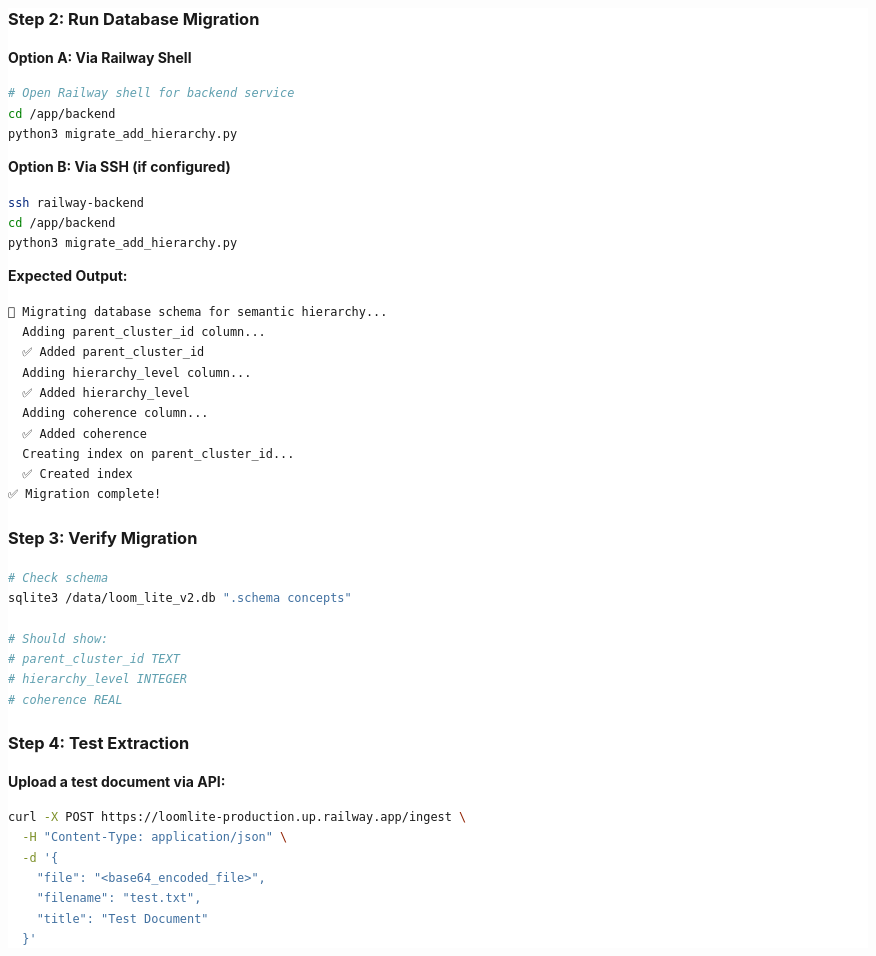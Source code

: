 ### Step 2: Run Database Migration

**Option A: Via Railway Shell**
```bash
# Open Railway shell for backend service
cd /app/backend
python3 migrate_add_hierarchy.py
```

**Option B: Via SSH (if configured)**
```bash
ssh railway-backend
cd /app/backend
python3 migrate_add_hierarchy.py
```

**Expected Output:**
```
🔄 Migrating database schema for semantic hierarchy...
  Adding parent_cluster_id column...
  ✅ Added parent_cluster_id
  Adding hierarchy_level column...
  ✅ Added hierarchy_level
  Adding coherence column...
  ✅ Added coherence
  Creating index on parent_cluster_id...
  ✅ Created index
✅ Migration complete!
```

### Step 3: Verify Migration

```bash
# Check schema
sqlite3 /data/loom_lite_v2.db ".schema concepts"

# Should show:
# parent_cluster_id TEXT
# hierarchy_level INTEGER
# coherence REAL
```

### Step 4: Test Extraction

**Upload a test document via API:**
```bash
curl -X POST https://loomlite-production.up.railway.app/ingest \
  -H "Content-Type: application/json" \
  -d '{
    "file": "<base64_encoded_file>",
    "filename": "test.txt",
    "title": "Test Document"
  }'
```
